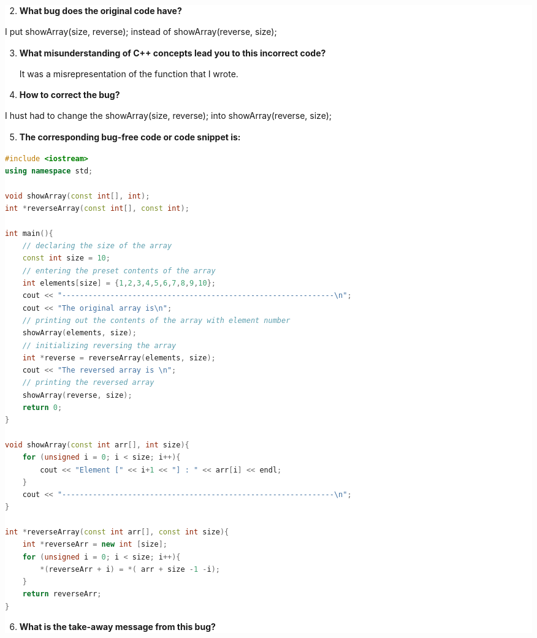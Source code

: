 2. **What bug does the original code have?**

  I put showArray(size, reverse); instead of showArray(reverse, size);

3. **What misunderstanding of C++ concepts lead you to this incorrect code?**

    It was a misrepresentation of the function that I wrote.

4. **How to correct the bug?**

I hust had to change the showArray(size, reverse); into showArray(reverse, size);

5. **The corresponding bug-free code or code snippet is:**

```cpp
#include <iostream>
using namespace std;

void showArray(const int[], int);
int *reverseArray(const int[], const int);

int main(){
    // declaring the size of the array
    const int size = 10;
    // entering the preset contents of the array
    int elements[size] = {1,2,3,4,5,6,7,8,9,10};
    cout << "--------------------------------------------------------------\n";
    cout << "The original array is\n";
    // printing out the contents of the array with element number
    showArray(elements, size);
    // initializing reversing the array
    int *reverse = reverseArray(elements, size);
    cout << "The reversed array is \n";
    // printing the reversed array
    showArray(reverse, size);
    return 0;
}

void showArray(const int arr[], int size){
    for (unsigned i = 0; i < size; i++){
        cout << "Element [" << i+1 << "] : " << arr[i] << endl;
    }
    cout << "--------------------------------------------------------------\n";
}

int *reverseArray(const int arr[], const int size){
    int *reverseArr = new int [size];
    for (unsigned i = 0; i < size; i++){
        *(reverseArr + i) = *( arr + size -1 -i);
    }
    return reverseArr;
}
```

6. **What is the take-away message from this bug?**
